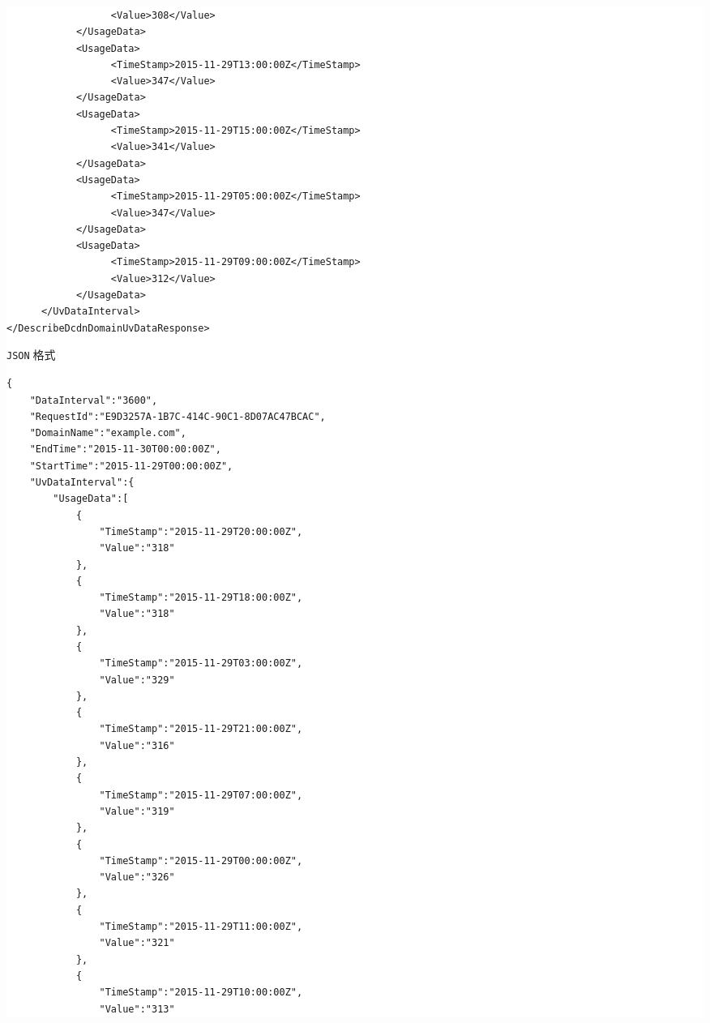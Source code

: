 ``` {#xml_return_success_demo}
			      <Value>308</Value>
		    </UsageData>
		    <UsageData>
			      <TimeStamp>2015-11-29T13:00:00Z</TimeStamp>
			      <Value>347</Value>
		    </UsageData>
		    <UsageData>
			      <TimeStamp>2015-11-29T15:00:00Z</TimeStamp>
			      <Value>341</Value>
		    </UsageData>
		    <UsageData>
			      <TimeStamp>2015-11-29T05:00:00Z</TimeStamp>
			      <Value>347</Value>
		    </UsageData>
		    <UsageData>
			      <TimeStamp>2015-11-29T09:00:00Z</TimeStamp>
			      <Value>312</Value>
		    </UsageData>
	  </UvDataInterval>
</DescribeDcdnDomainUvDataResponse>
```

`JSON` 格式

``` {#json_return_success_demo}
{
	"DataInterval":"3600",
	"RequestId":"E9D3257A-1B7C-414C-90C1-8D07AC47BCAC",
	"DomainName":"example.com",
	"EndTime":"2015-11-30T00:00:00Z",
	"StartTime":"2015-11-29T00:00:00Z",
	"UvDataInterval":{
		"UsageData":[
			{
				"TimeStamp":"2015-11-29T20:00:00Z",
				"Value":"318"
			},
			{
				"TimeStamp":"2015-11-29T18:00:00Z",
				"Value":"318"
			},
			{
				"TimeStamp":"2015-11-29T03:00:00Z",
				"Value":"329"
			},
			{
				"TimeStamp":"2015-11-29T21:00:00Z",
				"Value":"316"
			},
			{
				"TimeStamp":"2015-11-29T07:00:00Z",
				"Value":"319"
			},
			{
				"TimeStamp":"2015-11-29T00:00:00Z",
				"Value":"326"
			},
			{
				"TimeStamp":"2015-11-29T11:00:00Z",
				"Value":"321"
			},
			{
				"TimeStamp":"2015-11-29T10:00:00Z",
				"Value":"313"
```